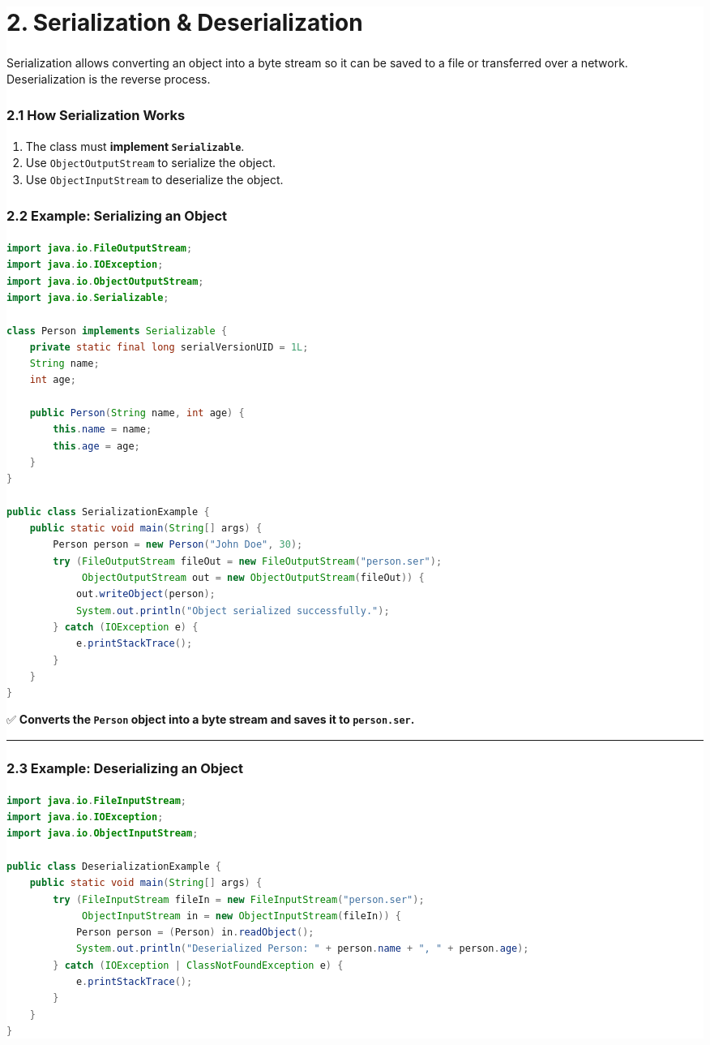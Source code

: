
# **2. Serialization & Deserialization**
Serialization allows converting an object into a byte stream so it can be saved to a file or transferred over a network. Deserialization is the reverse process.

### **2.1 How Serialization Works**
1. The class must **implement `Serializable`**.
2. Use `ObjectOutputStream` to serialize the object.
3. Use `ObjectInputStream` to deserialize the object.

### **2.2 Example: Serializing an Object**
```java
import java.io.FileOutputStream;
import java.io.IOException;
import java.io.ObjectOutputStream;
import java.io.Serializable;

class Person implements Serializable {
    private static final long serialVersionUID = 1L;
    String name;
    int age;

    public Person(String name, int age) {
        this.name = name;
        this.age = age;
    }
}

public class SerializationExample {
    public static void main(String[] args) {
        Person person = new Person("John Doe", 30);
        try (FileOutputStream fileOut = new FileOutputStream("person.ser");
             ObjectOutputStream out = new ObjectOutputStream(fileOut)) {
            out.writeObject(person);
            System.out.println("Object serialized successfully.");
        } catch (IOException e) {
            e.printStackTrace();
        }
    }
}
```
✅ **Converts the `Person` object into a byte stream and saves it to `person.ser`.**

---

### **2.3 Example: Deserializing an Object**
```java
import java.io.FileInputStream;
import java.io.IOException;
import java.io.ObjectInputStream;

public class DeserializationExample {
    public static void main(String[] args) {
        try (FileInputStream fileIn = new FileInputStream("person.ser");
             ObjectInputStream in = new ObjectInputStream(fileIn)) {
            Person person = (Person) in.readObject();
            System.out.println("Deserialized Person: " + person.name + ", " + person.age);
        } catch (IOException | ClassNotFoundException e) {
            e.printStackTrace();
        }
    }
}
```